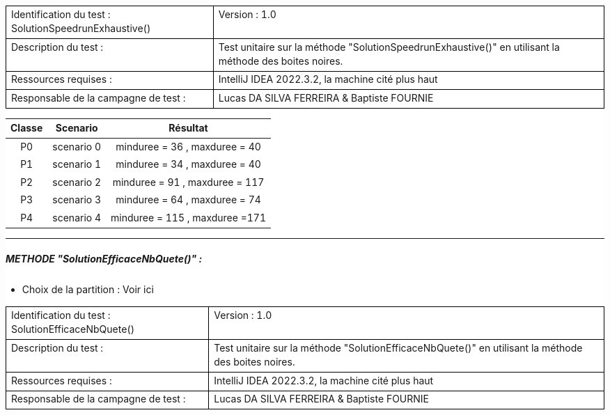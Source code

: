 <table>
    <tbody>
        <tr>
            <td style='border: 1px solid black;text-align: left'>Identification du test : SolutionSpeedrunExhaustive()</td>
            <td style='border: 1px solid black;text-align: left'>Version : 1.0</td>
        </tr>
        <tr>
            <td style='border: 1px solid black;text-align: left'>Description du test :</td>
            <td style='border: 1px solid black;text-align: left'>Test unitaire sur la méthode "SolutionSpeedrunExhaustive()" en utilisant la méthode des boites noires.</td>
        </tr>
        <tr>
            <td style='border: 1px solid black;text-align: left'>Ressources requises : </td>
            <td style='border: 1px solid black;text-align: left'>IntelliJ IDEA 2022.3.2, la machine cité plus haut </td>
        </tr>
        <tr>
            <td style='border: 1px solid black;text-align: left'>Responsable de la campagne de test : </td>
            <td style='border: 1px solid black;text-align: left'>Lucas DA SILVA FERREIRA & Baptiste FOURNIE</td>
        </tr>
    </tbody>
</table>

| Classe |  Scenario  |            Résultat            |
|:------:|:----------:|:------------------------------:|
|   P0   | scenario 0 | minduree = 36 , maxduree = 40  |
|   P1   | scenario 1 | minduree = 34 , maxduree =  40 |
|   P2   | scenario 2 | minduree = 91 , maxduree = 117 |
|   P3   | scenario 3 | minduree = 64 , maxduree = 74  |
|   P4   | scenario 4 | minduree = 115 , maxduree =171 |

<hr>

##### <a id=test24></a>**METHODE "SolutionEfficaceNbQuete()" :**

* Choix de la partition : Voir ici

<table>
    <tbody>
        <tr>
            <td style='border: 1px solid black;text-align: left'>Identification du test : SolutionEfficaceNbQuete()</td>
            <td style='border: 1px solid black;text-align: left'>Version : 1.0</td>
        </tr>
        <tr>
            <td style='border: 1px solid black;text-align: left'>Description du test :</td>
            <td style='border: 1px solid black;text-align: left'>Test unitaire sur la méthode "SolutionEfficaceNbQuete()" en utilisant la méthode des boites noires.</td>
        </tr>
        <tr>
            <td style='border: 1px solid black;text-align: left'>Ressources requises : </td>
            <td style='border: 1px solid black;text-align: left'>IntelliJ IDEA 2022.3.2, la machine cité plus haut </td>
        </tr>
        <tr>
            <td style='border: 1px solid black;text-align: left'>Responsable de la campagne de test : </td>
            <td style='border: 1px solid black;text-align: left'>Lucas DA SILVA FERREIRA & Baptiste FOURNIE</td>
        </tr>